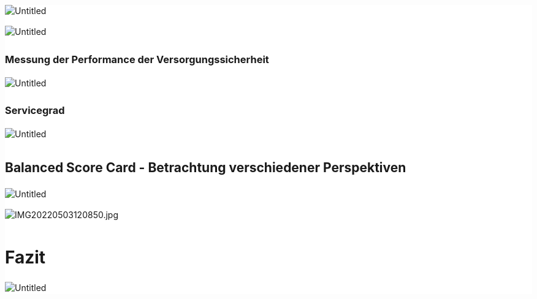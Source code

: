![Untitled](Files/Untitled%2033.png)

![Untitled](Files/Untitled%2034.png)

### Messung der Performance der Versorgungssicherheit

![Untitled](Files/Untitled%2035.png)

### Servicegrad

![Untitled](Files/Untitled%2036.png)

## Balanced Score Card - Betrachtung verschiedener Perspektiven

![Untitled](Files/Untitled%2037.png)

![IMG20220503120850.jpg](Files/IMG20220503120850.jpg)

# Fazit

![Untitled](Files/Untitled%2038.png)